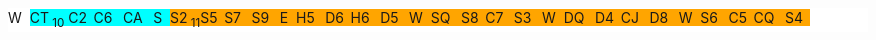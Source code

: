 <tr><td>W&nbsp;&nbsp</td><td><span style="background-color:cyan">CT<sub> 10</sub>  </td><td>C2<sub>&nbsp;&nbsp</sub></td><td>C6<sub>&nbsp;&nbsp</sub>                            </td><td>CA<sub>&nbsp;&nbsp</sub></td><td>                                                                                                                                                                                                                                                                                                                                                                                                                                                                                                                                                                                                                                                                        </td></tr>
<tr><td>S&nbsp;&nbsp</td><td><span style="background-color:orange">S2<sub> 11</sub></td><td>S5<sub>&nbsp;&nbsp</sub></td><td>S7<sub>&nbsp;&nbsp</sub>                            </td><td>S9<sub>&nbsp;&nbsp</sub></td><td>                                                                                                                                                                                                                                                                                                                                                                                                                                                                                                                                                                                                                                                                        </td></tr>
<tr><td>E&nbsp;&nbsp</td><td>H5<sub>&nbsp;&nbsp</sub>                              </td><td>D6<sub>&nbsp;&nbsp</sub></td><td>H6<sub>&nbsp;&nbsp</sub>                            </td><td>D5<sub>&nbsp;&nbsp</sub></td><td>                                                                                                                                                                                                                                                                                                                                                                                                                                                                                                                                                                                                                                                                        </td></tr>
<tr><td>W&nbsp;&nbsp</td><td>SQ<sub>&nbsp;&nbsp</sub>                              </td><td>S8<sub>&nbsp;&nbsp</sub></td><td>C7<sub>&nbsp;&nbsp</sub>                            </td><td>S3<sub>&nbsp;&nbsp</sub></td><td>                                                                                                                                                                                                                                                                                                                                                                                                                                                                                                                                                                                                                                                                        </td></tr>
<tr><td>W&nbsp;&nbsp</td><td>DQ<sub>&nbsp;&nbsp</sub>                              </td><td>D4<sub>&nbsp;&nbsp</sub></td><td>CJ<sub>&nbsp;&nbsp</sub>                            </td><td>D8<sub>&nbsp;&nbsp</sub></td><td>                                                                                                                                                                                                                                                                                                                                                                                                                                                                                                                                                                                                                                                                        </td></tr>
<tr><td>W&nbsp;&nbsp</td><td>S6<sub>&nbsp;&nbsp</sub>                              </td><td>C5<sub>&nbsp;&nbsp</sub></td><td>CQ<sub>&nbsp;&nbsp</sub>                            </td><td>S4<sub>&nbsp;&nbsp</sub></td><td>                                                                                                                                                                                                                                                                                                                                                                                                                                                                                                                                                                                                                                                                        </td></tr>